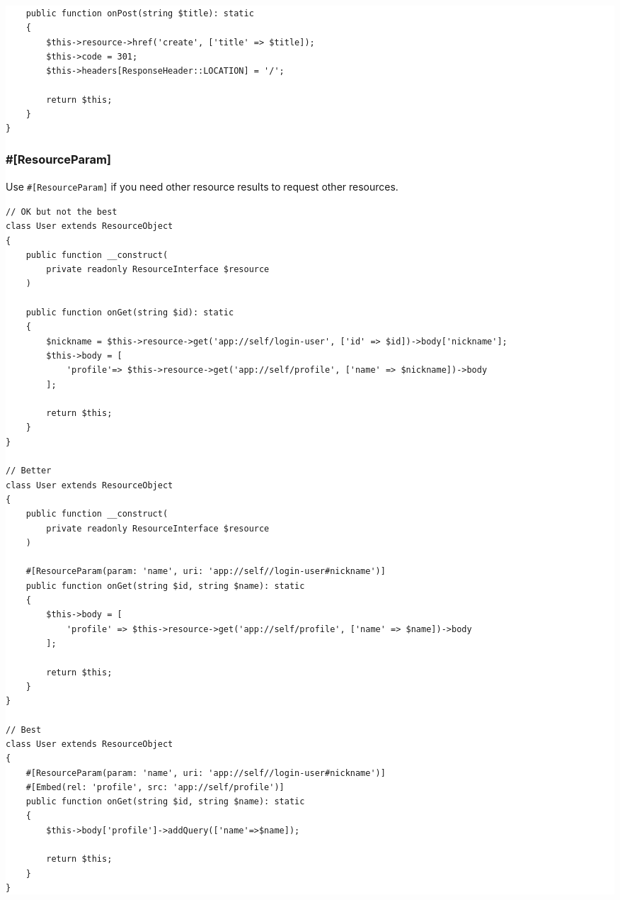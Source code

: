 ```php?start_inline
    public function onPost(string $title): static
    {
        $this->resource->href('create', ['title' => $title]);
        $this->code = 301;
        $this->headers[ResponseHeader::LOCATION] = '/';

        return $this;
    }
}
```

### #[ResourceParam]

Use `#[ResourceParam]` if you need other resource results to request other resources.

```php?start_inline
// OK but not the best
class User extends ResourceObject
{
    public function __construct(
        private readonly ResourceInterface $resource
    )

    public function onGet(string $id): static
    {
        $nickname = $this->resource->get('app://self/login-user', ['id' => $id])->body['nickname'];
        $this->body = [
            'profile'=> $this->resource->get('app://self/profile', ['name' => $nickname])->body
        ];

        return $this;
    }
}

// Better
class User extends ResourceObject
{
    public function __construct(
        private readonly ResourceInterface $resource
    )

    #[ResourceParam(param: 'name', uri: 'app://self//login-user#nickname')]
    public function onGet(string $id, string $name): static
    {
        $this->body = [
            'profile' => $this->resource->get('app://self/profile', ['name' => $name])->body
        ];

        return $this;
    }
}

// Best
class User extends ResourceObject
{
    #[ResourceParam(param: 'name', uri: 'app://self//login-user#nickname')]
    #[Embed(rel: 'profile', src: 'app://self/profile')]
    public function onGet(string $id, string $name): static
    {
        $this->body['profile']->addQuery(['name'=>$name]);

        return $this;
    }
}
```

[^method]: REST methods are not a mapping to CRUD. They are divided into two categories: safe ones that do not change the resource state, or idempotent ones.
[^php8]: This is called with named arguments in PHP8.x, but with ordinal arguments in PHP7.x.
[^LE]: [embedded links](http://amundsen.com/hypermedia/hfactor/#le) Example: html can embed independent image resources.
[^LO]: [out-bound links](http://amundsen.com/hypermedia/hfactor/#le) e.g.) html can link to other related html.
[^locator]: [query-locater](https://github.com/koriym/Koriym.QueryLocator) is a library for handling SQL as files, which is useful with Aura.Sql.
[^doma]: The mechanism is similar to Java's DB access framework [Doma](https://doma.readthedocs.io/en/latest/basic/#examples).
[^v0dot5]: Until the previous version `0.5`, the SQL file was identified by its name as follows:" If the return value of the SQL execution is a single row, add a postfix of `item`; if it is multiple rows, add a postfix of `list`."